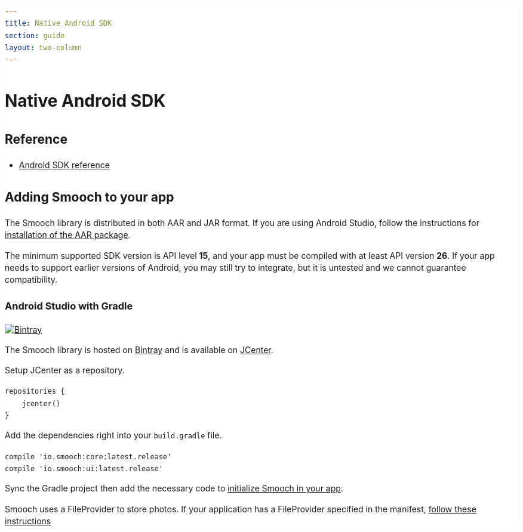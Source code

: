 ```yaml
---
title: Native Android SDK
section: guide
layout: two-column
---
```


# Native Android SDK

## Reference

- [Android SDK reference](http://docs.smooch.io/api/android/)

## Adding Smooch to your app

The Smooch library is distributed in both AAR and JAR format. If you are using Android Studio, follow the instructions for [installation of the AAR package](/guide/native-android-sdk/#android-studio-with-gradle).

<aside class="notice">The minimum supported SDK version is API level <b>15</b>, and your app must be compiled with at least API version <b>26</b>. If your app needs to support earlier versions of Android, you may still try to integrate, but it is untested and we cannot guarantee compatibility.
</aside>

### Android Studio with Gradle
<span class="badge">[![Bintray](https://api.bintray.com/packages/smoochorg/maven/smooch/images/download.svg)](https://bintray.com/smoochorg/maven/smooch/_latestVersion)</span>

The Smooch library is hosted on [Bintray](https://bintray.com/smoochorg/maven/smooch) and is available on [JCenter](http://jcenter.bintray.com/io/smooch/).

Setup JCenter as a repository.

```
repositories {
    jcenter()
}
```

Add the dependencies right into your `build.gradle` file.

```
compile 'io.smooch:core:latest.release'
compile 'io.smooch:ui:latest.release'
```

Sync the Gradle project then add the necessary code to [initialize Smooch in your app](/guide/native-android-sdk/#initialize-smooch-in-your-app).

<aside class="notice">
    Smooch uses a FileProvider to store photos.
    If your application has a FileProvider specified in the manifest, <a href="/guide/native-android-sdk/#replacing-the-smooch-fileprovider">follow these instructions</a>
</aside>
